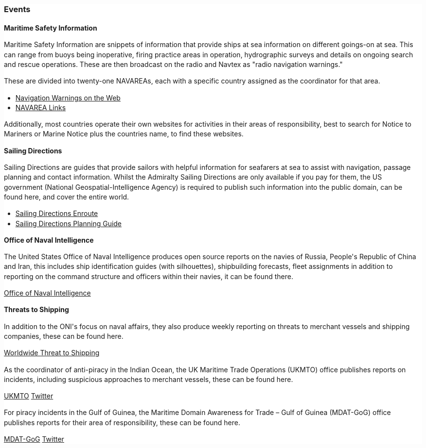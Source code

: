 ### Events

**Maritime Safety Information**

Maritime Safety Information are snippets of information that provide ships at sea information on different goings-on at sea. This can range from buoys being inoperative, firing practice areas in operation, hydrographic surveys and details on ongoing search and rescue operations. These are then broadcast on the radio and Navtex as "radio navigation warnings."

These are divided into twenty-one NAVAREAs, each with a specific country assigned as the coordinator for that area.

- [Navigation Warnings on the Web](https://iho.int/en/navigation-warnings-on-the-web)
- [NAVAREA Links](https://navarea.info/)

Additionally, most countries operate their own websites for activities in their areas of responsibility, best to search for Notice to Mariners or Marine Notice plus the countries name, to find these websites.

**Sailing Directions**

Sailing Directions are guides that provide sailors with helpful information for seafarers at sea to assist with navigation, passage planning and contact information. Whilst the Admiralty Sailing Directions are only available if you pay for them, the US government (National Geospatial-Intelligence Agency) is required to publish such information into the public domain, can be found here, and cover the entire world.

- [Sailing Directions Enroute](https://msi.nga.mil/Publications/SDEnroute)
- [Sailing Directions Planning Guide](https://msi.nga.mil/Publications/SDPGuides)

**Office of Naval Intelligence**

The United States Office of Naval Intelligence produces open source reports on the navies of Russia, People's Republic of China and Iran, this includes ship identification guides (with silhouettes), shipbuilding forecasts, fleet assignments in addition to reporting on the command structure and officers within their navies, it can be found there.

[Office of Naval Intelligence](https://www.oni.navy.mil/)

**Threats to Shipping**

In addition to the ONI's focus on naval affairs, they also produce weekly reporting on threats to merchant vessels and shipping companies, these can be found here.

[Worldwide Threat to Shipping](https://www.oni.navy.mil/ONI-Reports/Shipping-Threat-Reports/Worldwide-Threat-to-Shipping/)

As the coordinator of anti-piracy in the Indian Ocean, the UK Maritime Trade Operations (UKMTO) office publishes reports on incidents, including suspicious approaches to merchant vessels, these can be found here.

[UKMTO](https://www.ukmto.org/indian-ocean/recent-incidents)
[Twitter](https://twitter.com/UK_MTO)

For piracy incidents in the Gulf of Guinea, the Maritime Domain Awareness for Trade – Gulf of Guinea (MDAT-GoG) office publishes reports for their area of responsibility, these can be found here.

[MDAT-GoG](https://gog-mdat.org/home)
[Twitter](https://twitter.com/MDAT_GoG)

